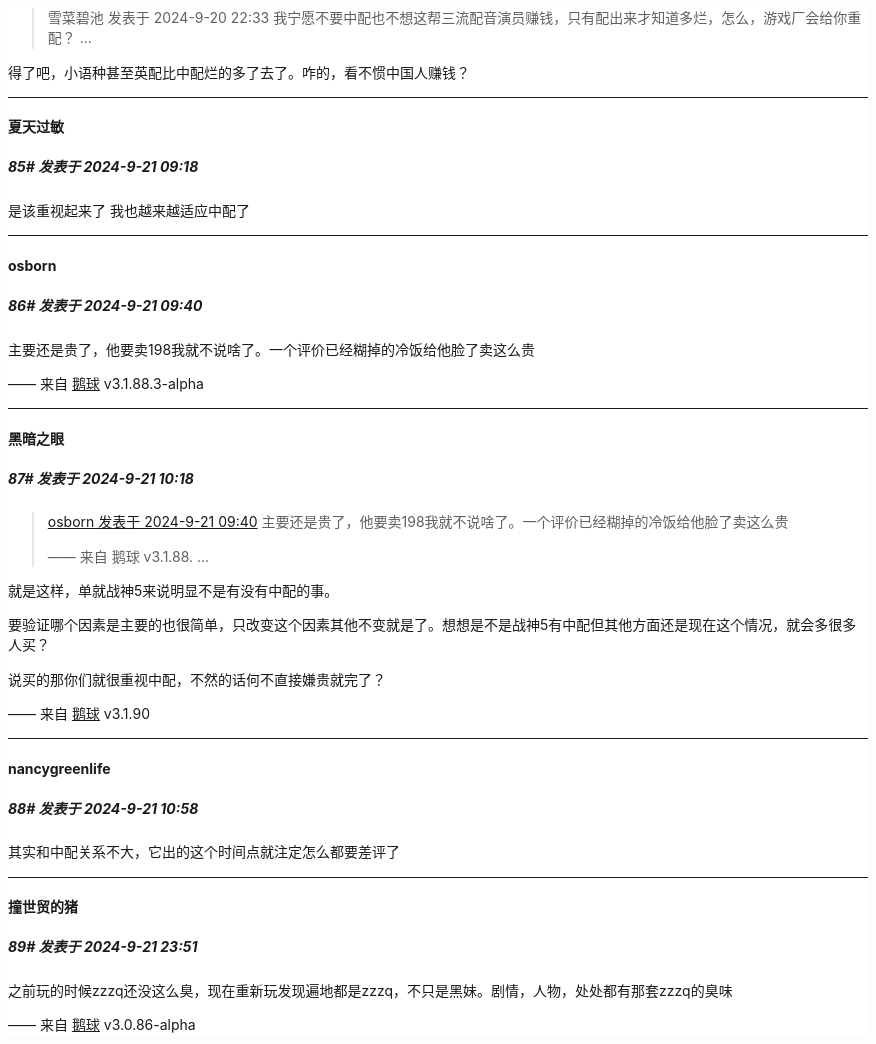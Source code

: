 <blockquote>雪菜碧池 发表于 2024-9-20 22:33
我宁愿不要中配也不想这帮三流配音演员赚钱，只有配出来才知道多烂，怎么，游戏厂会给你重配？ ...</blockquote>
得了吧，小语种甚至英配比中配烂的多了去了。咋的，看不惯中国人赚钱？


*****

####  夏天过敏  
##### 85#       发表于 2024-9-21 09:18

是该重视起来了 我也越来越适应中配了


*****

####  osborn  
##### 86#       发表于 2024-9-21 09:40

主要还是贵了，他要卖198我就不说啥了。一个评价已经糊掉的冷饭给他脸了卖这么贵

—— 来自 [鹅球](https://www.pgyer.com/xfPejhuq) v3.1.88.3-alpha


*****

####  黑暗之眼  
##### 87#       发表于 2024-9-21 10:18

<blockquote><a href="httphttps://bbs.saraba1st.com/2b/forum.php?mod=redirect&amp;goto=findpost&amp;pid=66262733&amp;ptid=2200099" target="_blank">osborn 发表于 2024-9-21 09:40</a>
主要还是贵了，他要卖198我就不说啥了。一个评价已经糊掉的冷饭给他脸了卖这么贵

—— 来自 鹅球 v3.1.88. ...</blockquote>
就是这样，单就战神5来说明显不是有没有中配的事。

要验证哪个因素是主要的也很简单，只改变这个因素其他不变就是了。想想是不是战神5有中配但其他方面还是现在这个情况，就会多很多人买？

说买的那你们就很重视中配，不然的话何不直接嫌贵就完了？

—— 来自 [鹅球](https://www.pgyer.com/GcUxKd4w) v3.1.90


*****

####  nancygreenlife  
##### 88#       发表于 2024-9-21 10:58

其实和中配关系不大，它出的这个时间点就注定怎么都要差评了


*****

####  撞世贸的猪  
##### 89#       发表于 2024-9-21 23:51

之前玩的时候zzzq还没这么臭，现在重新玩发现遍地都是zzzq，不只是黑妹。剧情，人物，处处都有那套zzzq的臭味

—— 来自 [鹅球](https://www.pgyer.com/xfPejhuq) v3.0.86-alpha

